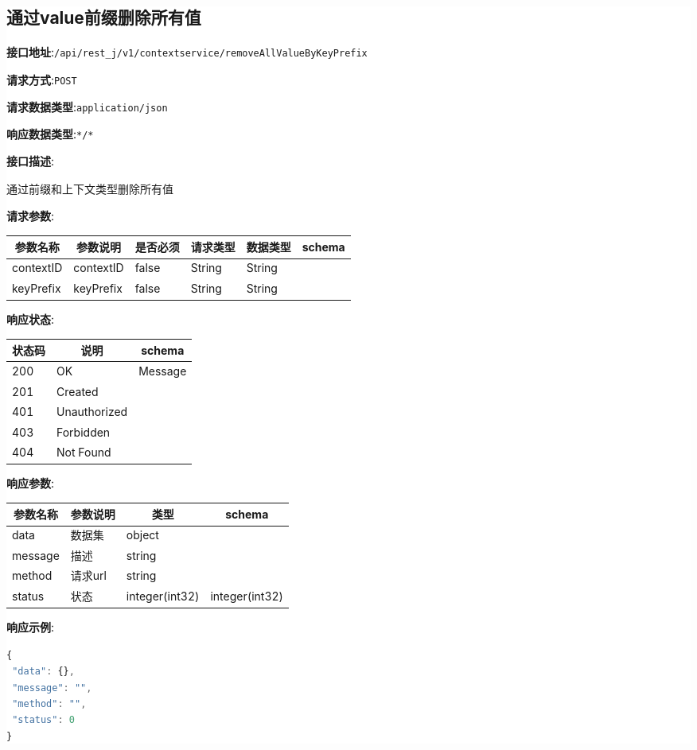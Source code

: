 ## 通过value前缀删除所有值

**接口地址**:`/api/rest_j/v1/contextservice/removeAllValueByKeyPrefix`

**请求方式**:`POST`

**请求数据类型**:`application/json`

**响应数据类型**:`*/*`

**接口描述**:<p>通过前缀和上下文类型删除所有值</p>

**请求参数**:

| 参数名称 | 参数说明 |   是否必须  | 请求类型 | 数据类型 | schema |
| -------- | -------- | ----- | -------- | -------- | ------ |
|contextID|contextID|false|String|String|
|keyPrefix|keyPrefix|false|String|String|

**响应状态**:

| 状态码 | 说明 | schema |
| -------- | -------- | ----- |
|200|OK|Message|
|201|Created|
|401|Unauthorized|
|403|Forbidden|
|404|Not Found|

**响应参数**:

| 参数名称 | 参数说明 | 类型 | schema |
| -------- | -------- | ----- |----- |
|data|数据集|object|
|message|描述|string|
|method|请求url|string|
|status|状态|integer(int32)|integer(int32)|

**响应示例**:

```javascript
{
 "data": {},
 "message": "",
 "method": "",
 "status": 0
}
```
